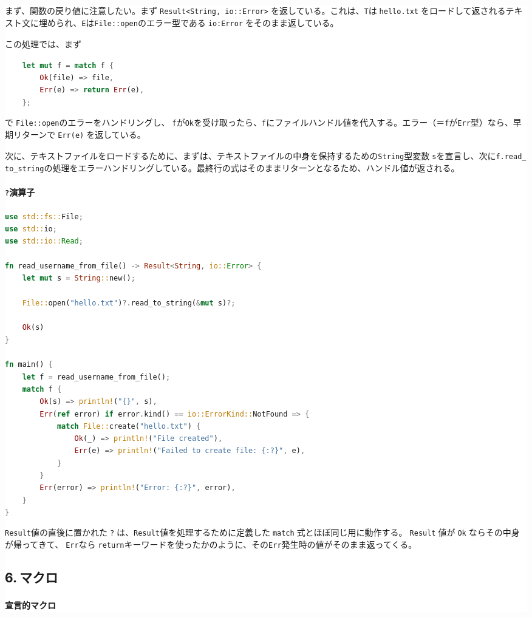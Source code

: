 まず、関数の戻り値に注意したい。まず `Result<String, io::Error>` を返している。これは、`T`は `hello.txt` をロードして返されるテキスト文に埋められ、`E`は`File::open`のエラー型である `io:Error` をそのまま返している。

この処理では、まず

```rust
    let mut f = match f {
        Ok(file) => file,
        Err(e) => return Err(e),
    };
```

で `File::open`のエラーをハンドリングし、 `f`が`Ok`を受け取ったら、`f`にファイルハンドル値を代入する。エラー（＝`f`が`Err`型）なら、早期リターンで `Err(e)` を返している。

次に、テキストファイルをロードするために、まずは、テキストファイルの中身を保持するための`String`型変数 `s`を宣言し、次に`f.read_to_string`の処理をエラーハンドリングしている。最終行の式はそのままリターンとなるため、ハンドル値が返される。

#### `?`演算子

```rust
use std::fs::File;
use std::io;
use std::io::Read;

fn read_username_from_file() -> Result<String, io::Error> {
    let mut s = String::new();

    File::open("hello.txt")?.read_to_string(&mut s)?;

    Ok(s)
}

fn main() {
    let f = read_username_from_file();
    match f {
        Ok(s) => println!("{}", s),
        Err(ref error) if error.kind() == io::ErrorKind::NotFound => {
            match File::create("hello.txt") {
                Ok(_) => println!("File created"),
                Err(e) => println!("Failed to create file: {:?}", e),
            }
        }
        Err(error) => println!("Error: {:?}", error),
    }
}
```

`Result`値の直後に置かれた `?` は、`Result`値を処理するために定義した `match` 式とほぼ同じ用に動作する。 `Result` 値が `Ok` ならその中身が帰ってきて、 `Err`なら `return`キーワードを使ったかのように、その`Err`発生時の値がそのまま返ってくる。

## 6. マクロ

#### 宣言的マクロ
